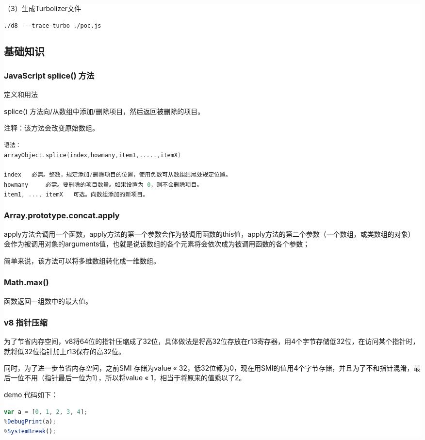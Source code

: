 （3）生成Turbolizer文件

```
./d8  --trace-turbo ./poc.js
```



## 基础知识

### JavaScript splice() 方法

定义和用法

splice() 方法向/从数组中添加/删除项目，然后返回被删除的项目。

注释：该方法会改变原始数组。

```c
语法：
arrayObject.splice(index,howmany,item1,.....,itemX)

index 	必需。整数，规定添加/删除项目的位置，使用负数可从数组结尾处规定位置。
howmany 	必需。要删除的项目数量。如果设置为 0，则不会删除项目。
item1, ..., itemX 	可选。向数组添加的新项目。
```

### Array.prototype.concat.apply

apply方法会调用一个函数，apply方法的第一个参数会作为被调用函数的this值，apply方法的第二个参数（一个数组，或类数组的对象）会作为被调用对象的arguments值，也就是说该数组的各个元素将会依次成为被调用函数的各个参数；

简单来说，该方法可以将多维数组转化成一维数组。

### Math.max() 

函数返回一组数中的最大值。

### v8 指针压缩

为了节省内存空间，v8将64位的指针压缩成了32位，具体做法是将高32位存放在r13寄存器，用4个字节存储低32位，在访问某个指针时，就将低32位指针加上r13保存的高32位。

同时，为了进一步节省内存空间，之前SMI 存储为value « 32，低32位都为0，现在用SMI的值用4个字节存储，并且为了不和指针混淆，最后一位不用（指针最后一位为1），所以将value « 1，相当于将原来的值乘以了2。

demo 代码如下：

```javascript
var a = [0, 1, 2, 3, 4];
%DebugPrint(a);
%SystemBreak();
```
